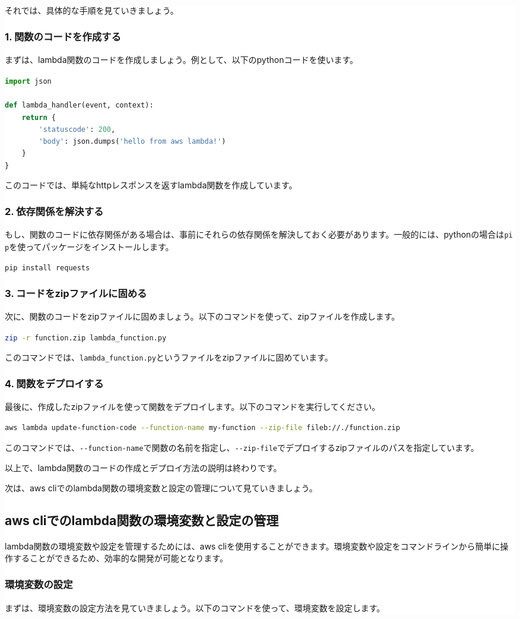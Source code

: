 それでは、具体的な手順を見ていきましょう。

### 1. 関数のコードを作成する

まずは、lambda関数のコードを作成しましょう。例として、以下のpythonコードを使います。

```python
import json

def lambda_handler(event, context):
    return {
        'statuscode': 200,
        'body': json.dumps('hello from aws lambda!')
    }
}
```

このコードでは、単純なhttpレスポンスを返すlambda関数を作成しています。

### 2. 依存関係を解決する

もし、関数のコードに依存関係がある場合は、事前にそれらの依存関係を解決しておく必要があります。一般的には、pythonの場合は`pip`を使ってパッケージをインストールします。

```bash
pip install requests
```

### 3. コードをzipファイルに固める

次に、関数のコードをzipファイルに固めましょう。以下のコマンドを使って、zipファイルを作成します。

```bash
zip -r function.zip lambda_function.py
```

このコマンドでは、`lambda_function.py`というファイルをzipファイルに固めています。

### 4. 関数をデプロイする

最後に、作成したzipファイルを使って関数をデプロイします。以下のコマンドを実行してください。

```bash
aws lambda update-function-code --function-name my-function --zip-file fileb://./function.zip
```

このコマンドでは、`--function-name`で関数の名前を指定し、`--zip-file`でデプロイするzipファイルのパスを指定しています。

以上で、lambda関数のコードの作成とデプロイ方法の説明は終わりです。

次は、aws cliでのlambda関数の環境変数と設定の管理について見ていきましょう。

## aws cliでのlambda関数の環境変数と設定の管理

lambda関数の環境変数や設定を管理するためには、aws cliを使用することができます。環境変数や設定をコマンドラインから簡単に操作することができるため、効率的な開発が可能となります。

### 環境変数の設定

まずは、環境変数の設定方法を見ていきましょう。以下のコマンドを使って、環境変数を設定します。
